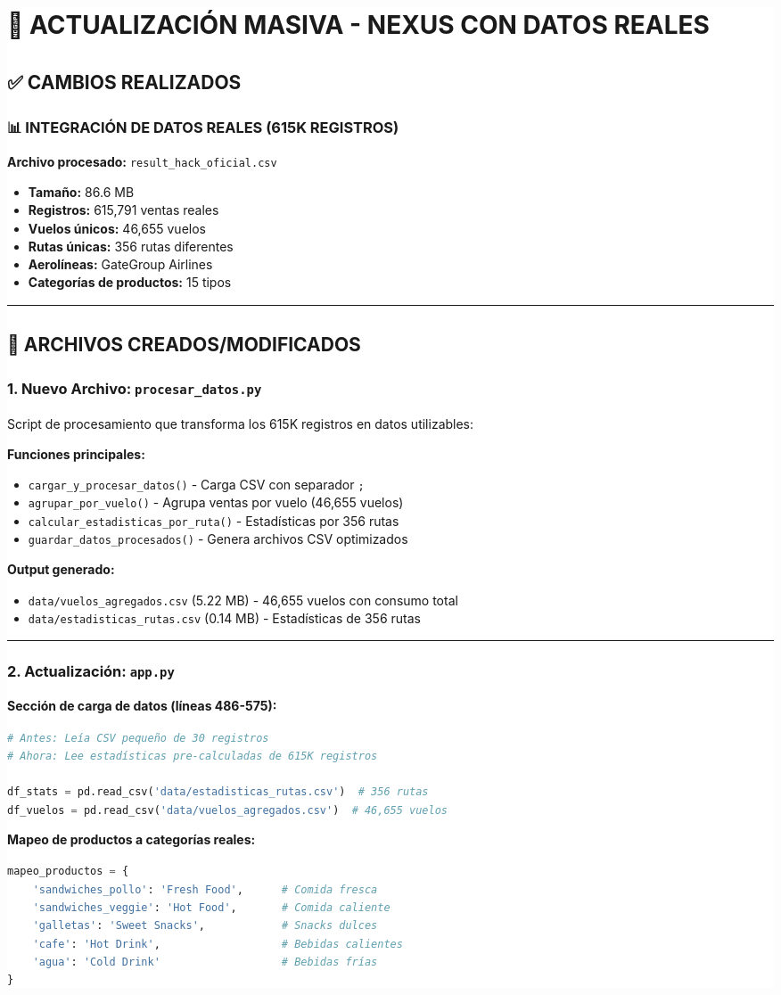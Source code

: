 # 🚀 ACTUALIZACIÓN MASIVA - NEXUS CON DATOS REALES

## ✅ CAMBIOS REALIZADOS

### 📊 **INTEGRACIÓN DE DATOS REALES (615K REGISTROS)**

**Archivo procesado:** `result_hack_oficial.csv`
- **Tamaño:** 86.6 MB
- **Registros:** 615,791 ventas reales
- **Vuelos únicos:** 46,655 vuelos
- **Rutas únicas:** 356 rutas diferentes
- **Aerolíneas:** GateGroup Airlines
- **Categorías de productos:** 15 tipos

---

## 📁 ARCHIVOS CREADOS/MODIFICADOS

### **1. Nuevo Archivo: `procesar_datos.py`**
Script de procesamiento que transforma los 615K registros en datos utilizables:

**Funciones principales:**
- `cargar_y_procesar_datos()` - Carga CSV con separador `;`
- `agrupar_por_vuelo()` - Agrupa ventas por vuelo (46,655 vuelos)
- `calcular_estadisticas_por_ruta()` - Estadísticas por 356 rutas
- `guardar_datos_procesados()` - Genera archivos CSV optimizados

**Output generado:**
- `data/vuelos_agregados.csv` (5.22 MB) - 46,655 vuelos con consumo total
- `data/estadisticas_rutas.csv` (0.14 MB) - Estadísticas de 356 rutas

---

### **2. Actualización: `app.py`**

**Sección de carga de datos (líneas 486-575):**
```python
# Antes: Leía CSV pequeño de 30 registros
# Ahora: Lee estadísticas pre-calculadas de 615K registros

df_stats = pd.read_csv('data/estadisticas_rutas.csv')  # 356 rutas
df_vuelos = pd.read_csv('data/vuelos_agregados.csv')  # 46,655 vuelos
```

**Mapeo de productos a categorías reales:**
```python
mapeo_productos = {
    'sandwiches_pollo': 'Fresh Food',      # Comida fresca
    'sandwiches_veggie': 'Hot Food',       # Comida caliente
    'galletas': 'Sweet Snacks',            # Snacks dulces
    'cafe': 'Hot Drink',                   # Bebidas calientes
    'agua': 'Cold Drink'                   # Bebidas frías
}
```
